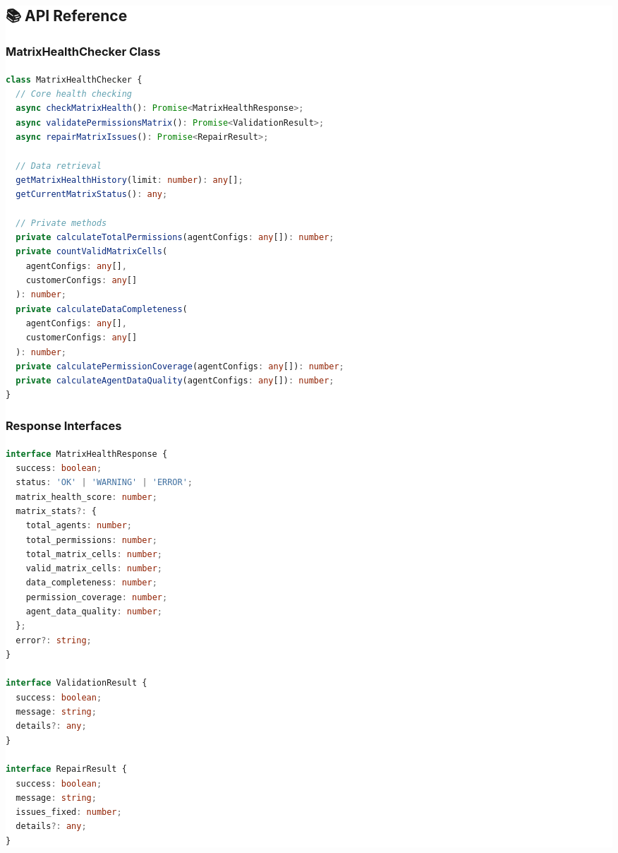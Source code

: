 ## 📚 **API Reference**

### **MatrixHealthChecker Class**

```typescript
class MatrixHealthChecker {
  // Core health checking
  async checkMatrixHealth(): Promise<MatrixHealthResponse>;
  async validatePermissionsMatrix(): Promise<ValidationResult>;
  async repairMatrixIssues(): Promise<RepairResult>;

  // Data retrieval
  getMatrixHealthHistory(limit: number): any[];
  getCurrentMatrixStatus(): any;

  // Private methods
  private calculateTotalPermissions(agentConfigs: any[]): number;
  private countValidMatrixCells(
    agentConfigs: any[],
    customerConfigs: any[]
  ): number;
  private calculateDataCompleteness(
    agentConfigs: any[],
    customerConfigs: any[]
  ): number;
  private calculatePermissionCoverage(agentConfigs: any[]): number;
  private calculateAgentDataQuality(agentConfigs: any[]): number;
}
```

### **Response Interfaces**

```typescript
interface MatrixHealthResponse {
  success: boolean;
  status: 'OK' | 'WARNING' | 'ERROR';
  matrix_health_score: number;
  matrix_stats?: {
    total_agents: number;
    total_permissions: number;
    total_matrix_cells: number;
    valid_matrix_cells: number;
    data_completeness: number;
    permission_coverage: number;
    agent_data_quality: number;
  };
  error?: string;
}

interface ValidationResult {
  success: boolean;
  message: string;
  details?: any;
}

interface RepairResult {
  success: boolean;
  message: string;
  issues_fixed: number;
  details?: any;
}
```
